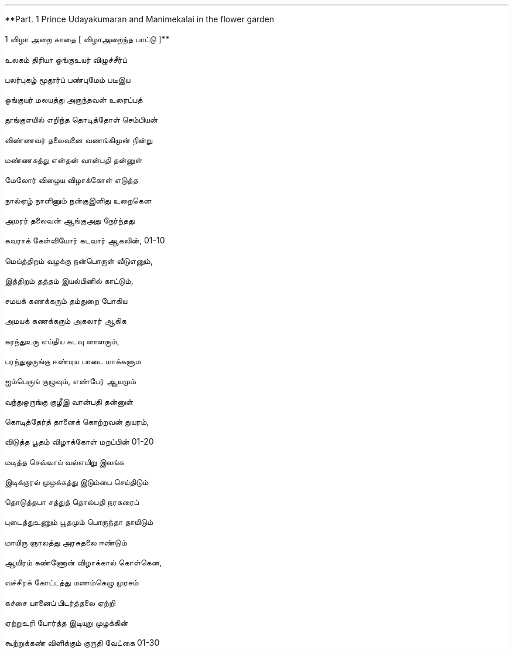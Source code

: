 ----------  

**Part. 1 Prince Udayakumaran and Manimekalai in the flower garden  

1 விழா அறை காதை [ விழாஅறைந்த பாட்டு ]**  

உலகம் திரியா ஓங்குஉயர் விழுச்சீர்ப்  

பலர்புகழ் மூதூர்ப் பண்புமேம் படீஇய  

ஓங்குயர் மலயத்து அருந்தவன் உரைப்பத்  

தூங்குஎயில் எறிந்த தொடித்தோள் செம்பியன்  

விண்ணவர் தலைவனை வணங்கிமுன் நின்று  

மண்ணகத்து என்தன் வான்பதி தன்னுள்  

மேலோர் விழைய விழாக்கோள் எடுத்த  

நால்ஏழ் நாளினும் நன்குஇனிது உறைகென  

அமரர் தலைவன் ஆங்குஅது நேர்ந்தது  

கவராக் கேள்வியோர் கடவார் ஆகலின், 01-10  

மெய்த்திறம் வழக்கு நன்பொருள் வீடுஎனும்,  

இத்திறம் தத்தம் இயல்பினில் காட்டும்,  

சமயக் கணக்கரும் தம்துறை போகிய  

அமயக் கணக்கரும் அகலார் ஆகிக  

கரந்துஉரு எய்திய கடவு ளாளரும்,  

பரந்துஒருங்கு ஈண்டிய பாடை மாக்களும  

ஐம்பெருங் குழுவும், எண்பேர் ஆயமும்  

வந்துஒருங்கு குழீஇ வான்பதி தன்னுள்  

கொடித்தேர்த் தானைக் கொற்றவன் துயரம்,  

விடுத்த பூதம் விழாக்கோள் மறப்பின் 01-20  

மடித்த செவ்வாய் வல்எயிறு இலங்க  

இடிக்குரல் முழக்கத்து இடும்பை செய்திடும்  

தொடுத்தபா சத்துத் தொல்பதி நரகரைப்  

புடைத்துஉணும் பூதமும் பொருந்தா தாயிடும்  

மாயிரு ஞாலத்து அரசுதலை ஈண்டும்  

ஆயிரம் கண்ணோன் விழாக்கால் கொள்கென,  

வச்சிரக் கோட்டத்து மணம்கெழு முரசம்  

கச்சை யானைப் பிடர்த்தலை ஏற்றி  

ஏற்றுஉரி போர்த்த இடியுறு முழக்கின்  

கூற்றுக்கண் விளிக்கும் குருதி வேட்கை 01-30  
